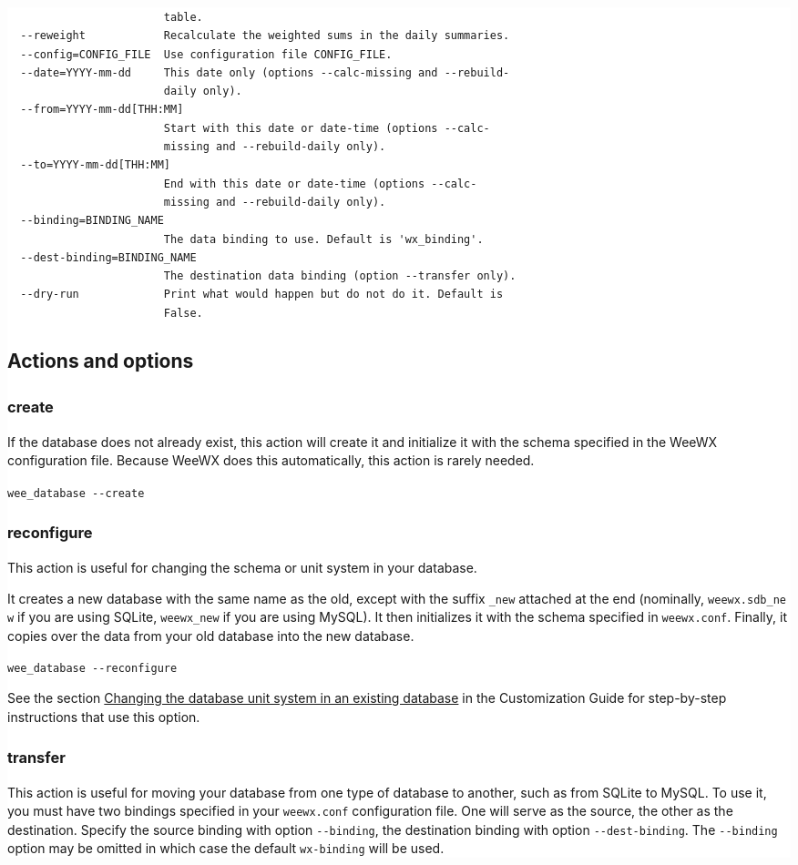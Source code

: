 ```shell
                        table.
  --reweight            Recalculate the weighted sums in the daily summaries.
  --config=CONFIG_FILE  Use configuration file CONFIG_FILE.
  --date=YYYY-mm-dd     This date only (options --calc-missing and --rebuild-
                        daily only).
  --from=YYYY-mm-dd[THH:MM]
                        Start with this date or date-time (options --calc-
                        missing and --rebuild-daily only).
  --to=YYYY-mm-dd[THH:MM]
                        End with this date or date-time (options --calc-
                        missing and --rebuild-daily only).
  --binding=BINDING_NAME
                        The data binding to use. Default is 'wx_binding'.
  --dest-binding=BINDING_NAME
                        The destination data binding (option --transfer only).
  --dry-run             Print what would happen but do not do it. Default is
                        False.
```

## Actions and options

### create

If the database does not already exist, this action will create it and
initialize it with the schema specified in the WeeWX configuration file.
Because WeeWX does this automatically, this action is rarely needed.

```shell
wee_database --create
```

### reconfigure

This action is useful for changing the schema or unit system in your database.

It creates a new database with the same name as the old, except with the suffix
`_new` attached at the end (nominally, `weewx.sdb_new` if you are using SQLite,
`weewx_new` if you are using MySQL). It then initializes it with the schema
specified in `weewx.conf`. Finally, it copies over the data from your old
database into the new database.

```shell
wee_database --reconfigure
```

See the section <a href="customizing.htm#Changing_the_unit_system">Changing
the database unit system in an existing database</a> in the Customization
Guide for step-by-step instructions that use this option.

### transfer

This action is useful for moving your database from one type of database to
another, such as from SQLite to MySQL. To use it, you must have two bindings
specified in your `weewx.conf` configuration file. One will serve as the
source, the other as the destination. Specify the source binding with option
`--binding`, the destination binding with option `--dest-binding`. The
`--binding` option may be omitted in which case the default `wx-binding`
will be used.
